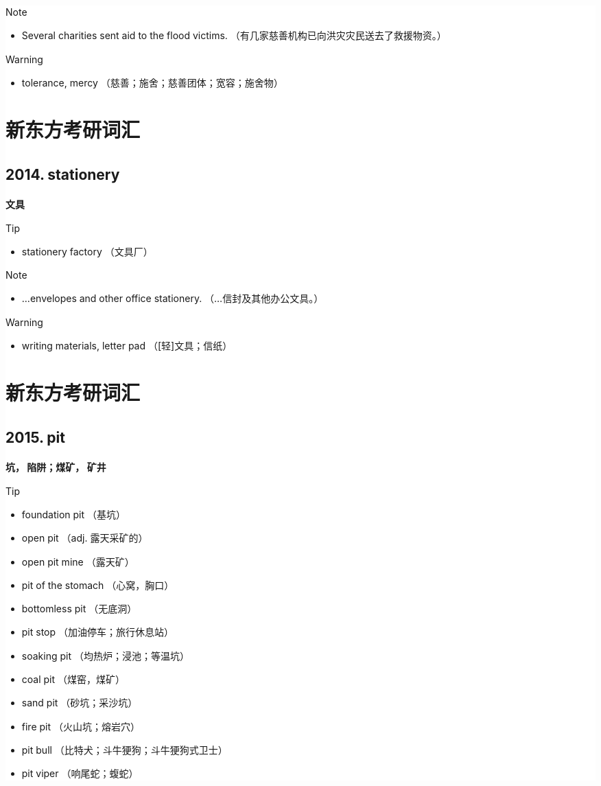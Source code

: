 > [!NOTE]
>
> - Several charities sent aid to the flood victims. （有几家慈善机构已向洪灾灾民送去了救援物资。）
>

> [!WARNING]
>
> - tolerance, mercy （慈善；施舍；慈善团体；宽容；施舍物）
>

# 新东方考研词汇

## 2014. stationery

**文具**

> [!TIP]
>
> - stationery factory （文具厂）
>

> [!NOTE]
>
> - ...envelopes and other office stationery. （…信封及其他办公文具。）
>

> [!WARNING]
>
> - writing materials, letter pad （[轻]文具；信纸）
>

# 新东方考研词汇

## 2015. pit

**坑， 陷阱；煤矿， 矿井**

> [!TIP]
>
> - foundation pit （基坑）
>
> - open pit （adj. 露天采矿的）
>
> - open pit mine （露天矿）
>
> - pit of the stomach （心窝，胸口）
>
> - bottomless pit （无底洞）
>
> - pit stop （加油停车；旅行休息站）
>
> - soaking pit （均热炉；浸池；等温坑）
>
> - coal pit （煤窑，煤矿）
>
> - sand pit （砂坑；采沙坑）
>
> - fire pit （火山坑；熔岩穴）
>
> - pit bull （比特犬；斗牛㹴狗；斗牛㹴狗式卫士）
>
> - pit viper （响尾蛇；蝮蛇）
>